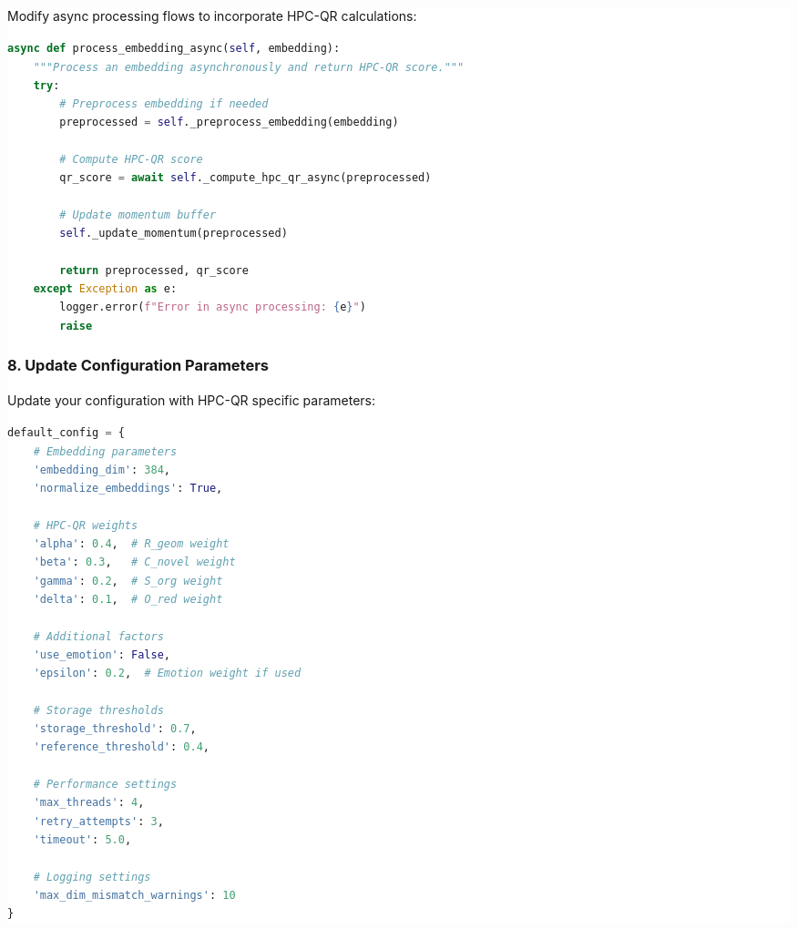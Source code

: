 Modify async processing flows to incorporate HPC-QR calculations:

```python
async def process_embedding_async(self, embedding):
    """Process an embedding asynchronously and return HPC-QR score."""
    try:
        # Preprocess embedding if needed
        preprocessed = self._preprocess_embedding(embedding)
        
        # Compute HPC-QR score
        qr_score = await self._compute_hpc_qr_async(preprocessed)
        
        # Update momentum buffer
        self._update_momentum(preprocessed)
        
        return preprocessed, qr_score
    except Exception as e:
        logger.error(f"Error in async processing: {e}")
        raise
```

### 8. Update Configuration Parameters

Update your configuration with HPC-QR specific parameters:

```python
default_config = {
    # Embedding parameters
    'embedding_dim': 384,
    'normalize_embeddings': True,
    
    # HPC-QR weights
    'alpha': 0.4,  # R_geom weight
    'beta': 0.3,   # C_novel weight
    'gamma': 0.2,  # S_org weight
    'delta': 0.1,  # O_red weight
    
    # Additional factors
    'use_emotion': False,
    'epsilon': 0.2,  # Emotion weight if used
    
    # Storage thresholds
    'storage_threshold': 0.7,
    'reference_threshold': 0.4,
    
    # Performance settings
    'max_threads': 4,
    'retry_attempts': 3,
    'timeout': 5.0,
    
    # Logging settings
    'max_dim_mismatch_warnings': 10
}
```
